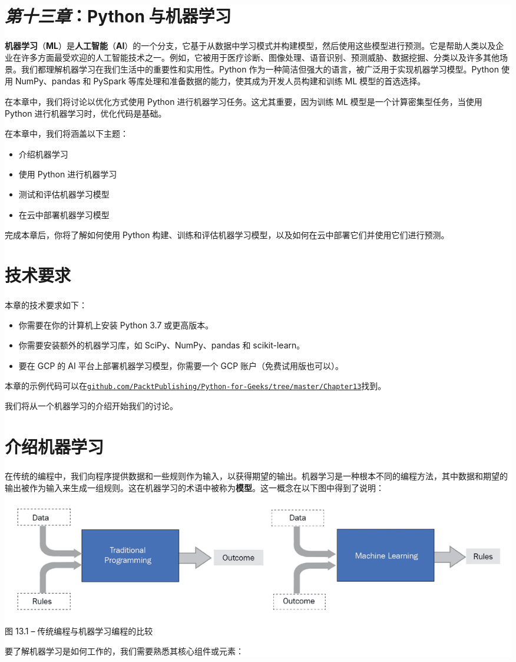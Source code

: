 # *第十三章*：Python 与机器学习

**机器学习**（**ML**）是**人工智能**（**AI**）的一个分支，它基于从数据中学习模式并构建模型，然后使用这些模型进行预测。它是帮助人类以及企业在许多方面最受欢迎的人工智能技术之一。例如，它被用于医疗诊断、图像处理、语音识别、预测威胁、数据挖掘、分类以及许多其他场景。我们都理解机器学习在我们生活中的重要性和实用性。Python 作为一种简洁但强大的语言，被广泛用于实现机器学习模型。Python 使用 NumPy、pandas 和 PySpark 等库处理和准备数据的能力，使其成为开发人员构建和训练 ML 模型的首选选择。

在本章中，我们将讨论以优化方式使用 Python 进行机器学习任务。这尤其重要，因为训练 ML 模型是一个计算密集型任务，当使用 Python 进行机器学习时，优化代码是基础。

在本章中，我们将涵盖以下主题：

+   介绍机器学习

+   使用 Python 进行机器学习

+   测试和评估机器学习模型

+   在云中部署机器学习模型

完成本章后，你将了解如何使用 Python 构建、训练和评估机器学习模型，以及如何在云中部署它们并使用它们进行预测。

# 技术要求

本章的技术要求如下：

+   你需要在你的计算机上安装 Python 3.7 或更高版本。

+   你需要安装额外的机器学习库，如 SciPy、NumPy、pandas 和 scikit-learn。

+   要在 GCP 的 AI 平台上部署机器学习模型，你需要一个 GCP 账户（免费试用版也可以）。

本章的示例代码可以在[`github.com/PacktPublishing/Python-for-Geeks/tree/master/Chapter13`](https://github.com/PacktPublishing/Python-for-Geeks/tree/master/Chapter13)找到。

我们将从一个机器学习的介绍开始我们的讨论。

# 介绍机器学习

在传统的编程中，我们向程序提供数据和一些规则作为输入，以获得期望的输出。机器学习是一种根本不同的编程方法，其中数据和期望的输出被作为输入来生成一组规则。这在机器学习的术语中被称为**模型**。这一概念在以下图中得到了说明：

![图 13.1 – 传统编程与机器学习编程](img/B17189_13_01.jpg)

图 13.1 – 传统编程与机器学习编程的比较

要了解机器学习是如何工作的，我们需要熟悉其核心组件或元素：
